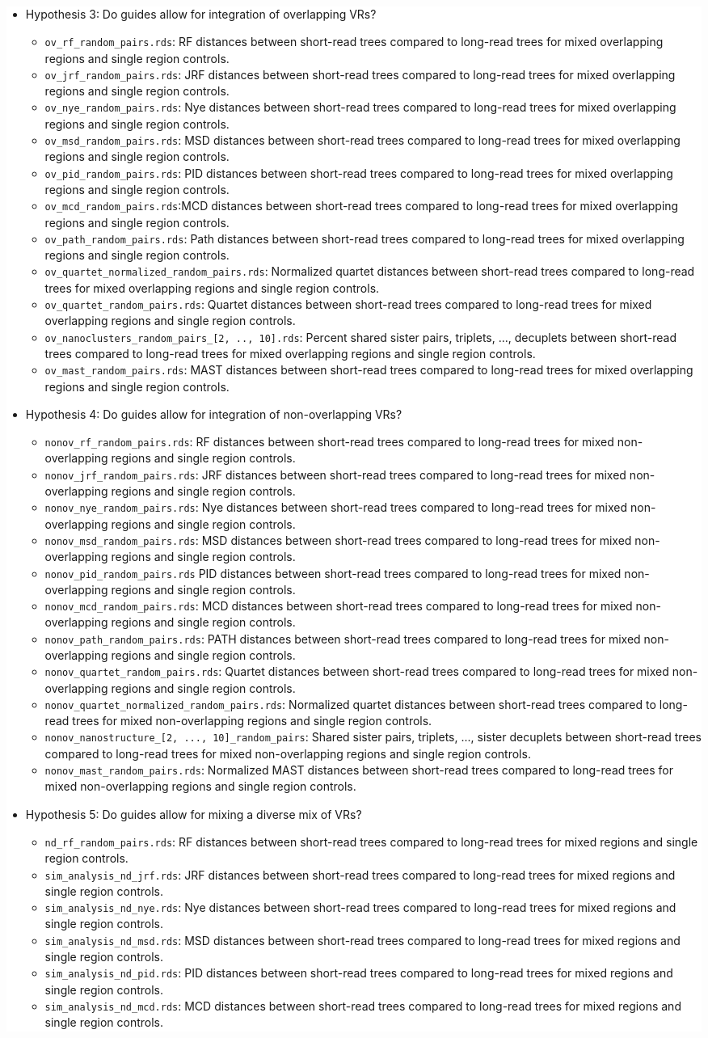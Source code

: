 - Hypothesis 3: Do guides allow for integration of overlapping VRs? 
  - `ov_rf_random_pairs.rds`: RF distances between short-read trees compared to long-read trees for mixed overlapping regions and single region controls.
  - `ov_jrf_random_pairs.rds`: JRF distances between short-read trees compared to long-read trees for mixed overlapping regions and single region controls.
  - `ov_nye_random_pairs.rds`: Nye distances between short-read trees compared to long-read trees for mixed overlapping regions and single region controls.
  - `ov_msd_random_pairs.rds`: MSD distances between short-read trees compared to long-read trees for mixed overlapping regions and single region controls.
  - `ov_pid_random_pairs.rds`: PID distances between short-read trees compared to long-read trees for mixed overlapping regions and single region controls.
  - `ov_mcd_random_pairs.rds`:MCD distances between short-read trees compared to long-read trees for mixed overlapping regions and single region controls.
  - `ov_path_random_pairs.rds`: Path distances between short-read trees compared to long-read trees for mixed overlapping regions and single region controls.
  - `ov_quartet_normalized_random_pairs.rds`: Normalized quartet distances between short-read trees compared to long-read trees for mixed overlapping regions and single region controls.
  - `ov_quartet_random_pairs.rds`: Quartet distances between short-read trees compared to long-read trees for mixed overlapping regions and single region controls.
  - `ov_nanoclusters_random_pairs_[2, .., 10].rds`: Percent shared sister pairs, triplets, ..., decuplets between short-read trees compared to long-read trees for mixed overlapping regions and single region controls. 
  - `ov_mast_random_pairs.rds`: MAST distances between short-read trees compared to long-read trees for mixed overlapping regions and single region controls.

- Hypothesis 4: Do guides allow for integration of non-overlapping VRs? 
  - `nonov_rf_random_pairs.rds`: RF distances between short-read trees compared to long-read trees for mixed non-overlapping regions and single region controls.
  - `nonov_jrf_random_pairs.rds`:  JRF distances between short-read trees compared to long-read trees for mixed non-overlapping regions and single region controls.
  - `nonov_nye_random_pairs.rds`:  Nye distances between short-read trees compared to long-read trees for mixed non-overlapping regions and single region controls.
  - `nonov_msd_random_pairs.rds`:  MSD distances between short-read trees compared to long-read trees for mixed non-overlapping regions and single region controls.
  - `nonov_pid_random_pairs.rds` PID distances between short-read trees compared to long-read trees for mixed non-overlapping regions and single region controls.
  - `nonov_mcd_random_pairs.rds`:  MCD distances between short-read trees compared to long-read trees for mixed non-overlapping regions and single region controls.
  - `nonov_path_random_pairs.rds`:  PATH distances between short-read trees compared to long-read trees for mixed non-overlapping regions and single region controls.
  - `nonov_quartet_random_pairs.rds`:  Quartet distances between short-read trees compared to long-read trees for mixed non-overlapping regions and single region controls.
  - `nonov_quartet_normalized_random_pairs.rds`:  Normalized quartet distances between short-read trees compared to long-read trees for mixed non-overlapping regions and single region controls.
  - `nonov_nanostructure_[2, ..., 10]_random_pairs`: Shared sister pairs, triplets, ..., sister decuplets between short-read trees compared to long-read trees for mixed non-overlapping regions and single region controls. 
  - `nonov_mast_random_pairs.rds`: Normalized MAST distances between short-read trees compared to long-read trees for mixed non-overlapping regions and single region controls.

- Hypothesis 5: Do guides allow for mixing a diverse mix of VRs? 
  - `nd_rf_random_pairs.rds`: RF distances between short-read trees compared to long-read trees for mixed regions and single region controls.
  - `sim_analysis_nd_jrf.rds`: JRF distances between short-read trees compared to long-read trees for mixed regions and single region controls.
  - `sim_analysis_nd_nye.rds`: Nye distances between short-read trees compared to long-read trees for mixed regions and single region controls.
  - `sim_analysis_nd_msd.rds`: MSD distances between short-read trees compared to long-read trees for mixed regions and single region controls.
  - `sim_analysis_nd_pid.rds`: PID distances between short-read trees compared to long-read trees for mixed regions and single region controls.
  - `sim_analysis_nd_mcd.rds`: MCD distances between short-read trees compared to long-read trees for mixed regions and single region controls.